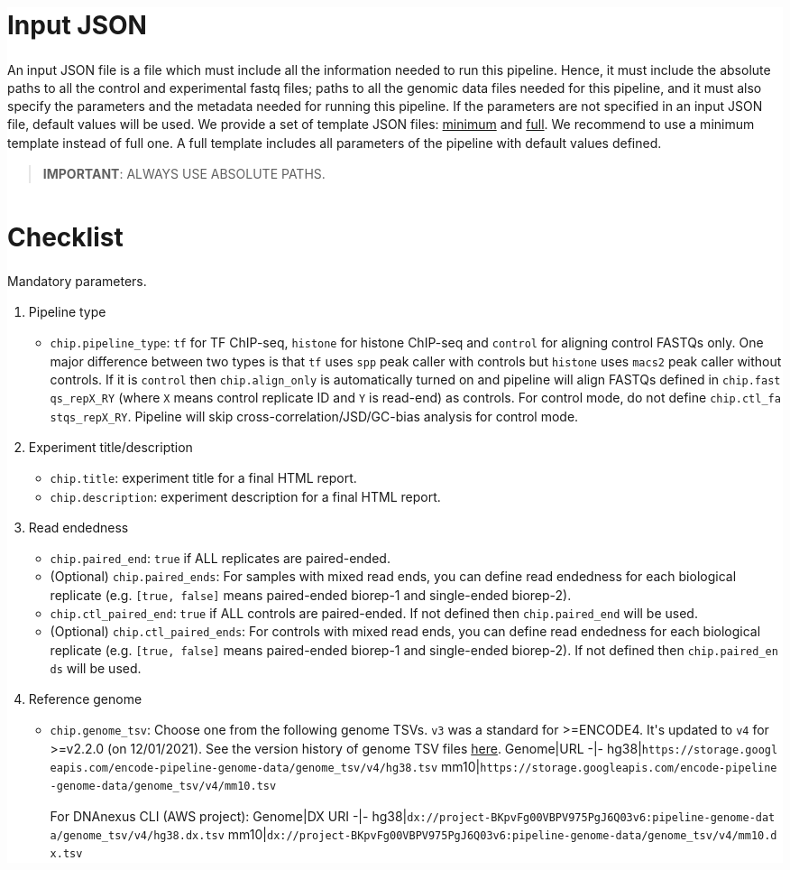 # Input JSON

An input JSON file is a file which must include all the information needed to run this pipeline. Hence, it must include the absolute paths to all the control and experimental fastq files; paths to all the genomic data files needed for this pipeline, and it must also specify the parameters and the metadata needed for running this pipeline. If the parameters are not specified in an input JSON file, default values will be used. We provide a set of template JSON files: [minimum](../example_input_json/template.json) and [full](../example_input_json/template.full.json). We recommend to use a minimum template instead of full one. A full template includes all parameters of the pipeline with default values defined.

>**IMPORTANT**: ALWAYS USE ABSOLUTE PATHS.

# Checklist

Mandatory parameters.

1) Pipeline type
    * `chip.pipeline_type`: `tf` for TF ChIP-seq, `histone` for histone ChIP-seq and `control` for aligning control FASTQs only. One major difference between two types is that `tf` uses `spp` peak caller with controls but `histone` uses `macs2` peak caller without controls. If it is `control` then `chip.align_only` is automatically turned on and pipeline will align FASTQs defined in `chip.fastqs_repX_RY` (where `X` means control replicate ID and `Y` is read-end) as controls. For control mode, do not define  `chip.ctl_fastqs_repX_RY`. Pipeline will skip cross-correlation/JSD/GC-bias analysis for control mode.

2) Experiment title/description
    * `chip.title`: experiment title for a final HTML report.
    * `chip.description`: experiment description for a final HTML report.

3) Read endedness
    * `chip.paired_end`: `true` if ALL replicates are paired-ended.
    * (Optional) `chip.paired_ends`: For samples with mixed read ends, you can define read endedness for each biological replicate (e.g. `[true, false]` means paired-ended biorep-1 and single-ended biorep-2).
    * `chip.ctl_paired_end`: `true` if ALL controls are paired-ended. If not defined then `chip.paired_end` will be used.
    * (Optional) `chip.ctl_paired_ends`: For controls with mixed read ends, you can define read endedness for each biological replicate (e.g. `[true, false]` means paired-ended biorep-1 and single-ended biorep-2). If not defined then `chip.paired_ends` will be used.

4) Reference genome
    * `chip.genome_tsv`: Choose one from the following genome TSVs. `v3` was a standard for >=ENCODE4. It's updated to `v4` for >=v2.2.0 (on 12/01/2021). See the version history of genome TSV files [here](https://storage.googleapis.com/encode-pipeline-genome-data/genome_tsv/history.txt).
        Genome|URL
        -|-
        hg38|`https://storage.googleapis.com/encode-pipeline-genome-data/genome_tsv/v4/hg38.tsv`
        mm10|`https://storage.googleapis.com/encode-pipeline-genome-data/genome_tsv/v4/mm10.tsv`

        For DNAnexus CLI (AWS project):
        Genome|DX URI
        -|-
        hg38|`dx://project-BKpvFg00VBPV975PgJ6Q03v6:pipeline-genome-data/genome_tsv/v4/hg38.dx.tsv`
        mm10|`dx://project-BKpvFg00VBPV975PgJ6Q03v6:pipeline-genome-data/genome_tsv/v4/mm10.dx.tsv`
